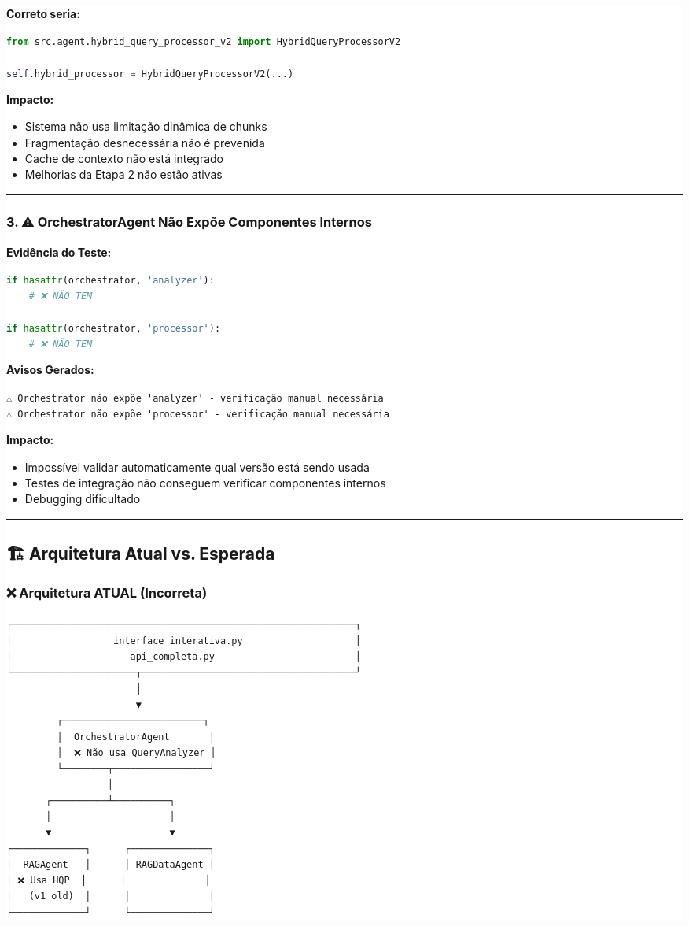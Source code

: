 **Correto seria:**
```python
from src.agent.hybrid_query_processor_v2 import HybridQueryProcessorV2

self.hybrid_processor = HybridQueryProcessorV2(...)
```

**Impacto:**
- Sistema não usa limitação dinâmica de chunks
- Fragmentação desnecessária não é prevenida
- Cache de contexto não está integrado
- Melhorias da Etapa 2 não estão ativas

---

### 3. ⚠️ OrchestratorAgent Não Expõe Componentes Internos

**Evidência do Teste:**
```python
if hasattr(orchestrator, 'analyzer'):
    # ❌ NÃO TEM
    
if hasattr(orchestrator, 'processor'):
    # ❌ NÃO TEM
```

**Avisos Gerados:**
```
⚠️ Orchestrator não expõe 'analyzer' - verificação manual necessária
⚠️ Orchestrator não expõe 'processor' - verificação manual necessária
```

**Impacto:**
- Impossível validar automaticamente qual versão está sendo usada
- Testes de integração não conseguem verificar componentes internos
- Debugging dificultado

---

## 🏗️ Arquitetura Atual vs. Esperada

### ❌ Arquitetura ATUAL (Incorreta)

```
┌─────────────────────────────────────────────────────────────┐
│                  interface_interativa.py                    │
│                     api_completa.py                         │
└──────────────────────┬──────────────────────────────────────┘
                       │
                       ▼
         ┌─────────────────────────┐
         │  OrchestratorAgent       │
         │  ❌ Não usa QueryAnalyzer │
         └────────┬─────────────────┘
                  │
       ┌──────────┴──────────┐
       │                     │
       ▼                     ▼
┌─────────────┐      ┌──────────────┐
│  RAGAgent   │      │ RAGDataAgent │
│ ❌ Usa HQP  │      │              │
│   (v1 old)  │      │              │
└─────────────┘      └──────────────┘
```
